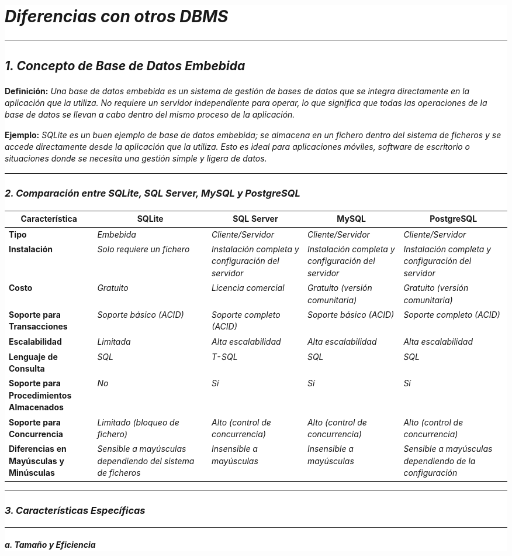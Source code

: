 




# ***Diferencias con otros DBMS***

---

## ***1. Concepto de Base de Datos Embebida***

**Definición:**
*Una base de datos embebida es un sistema de gestión de bases de datos que se integra directamente en la aplicación que la utiliza. No requiere un servidor independiente para operar, lo que significa que todas las operaciones de la base de datos se llevan a cabo dentro del mismo proceso de la aplicación.*

**Ejemplo:**
*SQLite es un buen ejemplo de base de datos embebida; se almacena en un fichero dentro del sistema de ficheros y se accede directamente desde la aplicación que la utiliza. Esto es ideal para aplicaciones móviles, software de escritorio o situaciones donde se necesita una gestión simple y ligera de datos.*

---

### ***2. Comparación entre SQLite, SQL Server, MySQL y PostgreSQL***

| **Característica**                          | **SQLite**                                                  | **SQL Server**                                      | **MySQL**                                           | **PostgreSQL**                                          |
| ------------------------------------------- | ----------------------------------------------------------- | --------------------------------------------------- | --------------------------------------------------- | ------------------------------------------------------- |
| **Tipo**                                    | *Embebida*                                                  | *Cliente/Servidor*                                  | *Cliente/Servidor*                                  | *Cliente/Servidor*                                      |
| **Instalación**                             | *Solo requiere un fichero*                                  | *Instalación completa y configuración del servidor* | *Instalación completa y configuración del servidor* | *Instalación completa y configuración del servidor*     |
| **Costo**                                   | *Gratuito*                                                  | *Licencia comercial*                                | *Gratuito (versión comunitaria)*                    | *Gratuito (versión comunitaria)*                        |
| **Soporte para Transacciones**              | *Soporte básico (ACID)*                                     | *Soporte completo (ACID)*                           | *Soporte básico (ACID)*                             | *Soporte completo (ACID)*                               |
| **Escalabilidad**                           | *Limitada*                                                  | *Alta escalabilidad*                                | *Alta escalabilidad*                                | *Alta escalabilidad*                                    |
| **Lenguaje de Consulta**                    | *SQL*                                                       | *T-SQL*                                             | *SQL*                                               | *SQL*                                                   |
| **Soporte para Procedimientos Almacenados** | *No*                                                        | *Sí*                                                | *Sí*                                                | *Sí*                                                    |
| **Soporte para Concurrencia**               | *Limitado (bloqueo de fichero)*                             | *Alto (control de concurrencia)*                    | *Alto (control de concurrencia)*                    | *Alto (control de concurrencia)*                        |
| **Diferencias en Mayúsculas y Minúsculas**  | *Sensible a mayúsculas dependiendo del sistema de ficheros* | *Insensible a mayúsculas*                           | *Insensible a mayúsculas*                           | *Sensible a mayúsculas dependiendo de la configuración* |

---

### ***3. Características Específicas***

---

#### ***a. Tamaño y Eficiencia***
